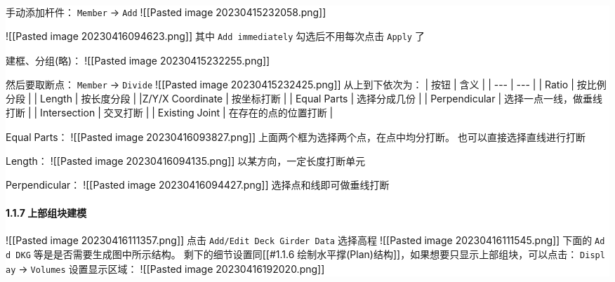 手动添加杆件：
`Member` -> `Add`
![[Pasted image 20230415232058.png]]

![[Pasted image 20230416094623.png]]
其中 `Add immediately` 勾选后不用每次点击 `Apply` 了

建框、分组(略)：
![[Pasted image 20230415232255.png]]

然后要取断点：
`Member` -> `Divide`
![[Pasted image 20230415232425.png]]
从上到下依次为：
| 按钮 | 含义 |
| --- | --- |
| Ratio | 按比例分段 |
| Length | 按长度分段 |
|Z/Y/X Coordinate | 按坐标打断 |
| Equal Parts | 选择分成几份 |
| Perpendicular | 选择一点一线，做垂线打断 |
| Intersection | 交叉打断 |
| Existing Joint | 在存在的点的位置打断 |

Equal Parts：
![[Pasted image 20230416093827.png]]
上面两个框为选择两个点，在点中均分打断。
也可以直接选择直线进行打断

Length：
![[Pasted image 20230416094135.png]]
以某方向，一定长度打断单元

Perpendicular：
![[Pasted image 20230416094427.png]]
选择点和线即可做垂线打断

#### 1.1.7 上部组块建模

![[Pasted image 20230416111357.png]]
点击 `Add/Edit Deck Girder Data` 选择高程
![[Pasted image 20230416111545.png]]
下面的 `Add DKG` 等是是否需要生成图中所示结构。
剩下的细节设置同[[#1.1.6 绘制水平撑(Plan)结构]]，如果想要只显示上部组块，可以点击：
`Display` -> `Volumes` 设置显示区域：
![[Pasted image 20230416192020.png]]
